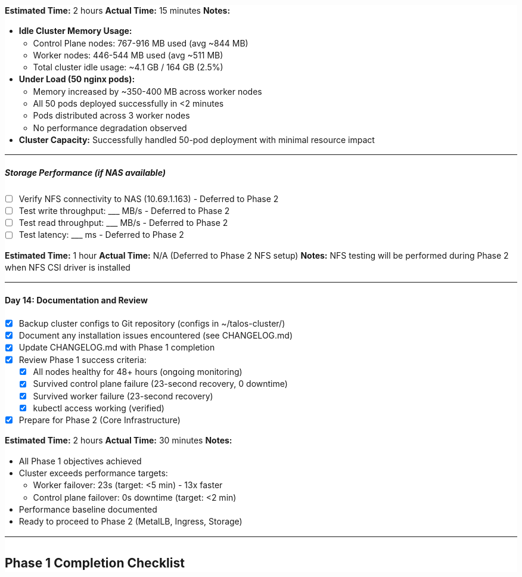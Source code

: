 **Estimated Time:** 2 hours
**Actual Time:** 15 minutes
**Notes:**
- **Idle Cluster Memory Usage:**
  - Control Plane nodes: 767-916 MB used (avg ~844 MB)
  - Worker nodes: 446-544 MB used (avg ~511 MB)
  - Total cluster idle usage: ~4.1 GB / 164 GB (2.5%)
- **Under Load (50 nginx pods):**
  - Memory increased by ~350-400 MB across worker nodes
  - All 50 pods deployed successfully in <2 minutes
  - Pods distributed across 3 worker nodes
  - No performance degradation observed
- **Cluster Capacity:** Successfully handled 50-pod deployment with minimal resource impact

---

##### Storage Performance (if NAS available)
- [ ] Verify NFS connectivity to NAS (10.69.1.163) - Deferred to Phase 2
- [ ] Test write throughput: ___ MB/s - Deferred to Phase 2
- [ ] Test read throughput: ___ MB/s - Deferred to Phase 2
- [ ] Test latency: ___ ms - Deferred to Phase 2

**Estimated Time:** 1 hour
**Actual Time:** N/A (Deferred to Phase 2 NFS setup)
**Notes:** NFS testing will be performed during Phase 2 when NFS CSI driver is installed

---

#### Day 14: Documentation and Review

- [x] Backup cluster configs to Git repository (configs in ~/talos-cluster/)
- [x] Document any installation issues encountered (see CHANGELOG.md)
- [x] Update CHANGELOG.md with Phase 1 completion
- [x] Review Phase 1 success criteria:
  - [x] All nodes healthy for 48+ hours (ongoing monitoring)
  - [x] Survived control plane failure (23-second recovery, 0 downtime)
  - [x] Survived worker failure (23-second recovery)
  - [x] kubectl access working (verified)
- [x] Prepare for Phase 2 (Core Infrastructure)

**Estimated Time:** 2 hours
**Actual Time:** 30 minutes
**Notes:**
- All Phase 1 objectives achieved
- Cluster exceeds performance targets:
  - Worker failover: 23s (target: <5 min) - 13x faster
  - Control plane failover: 0s downtime (target: <2 min)
- Performance baseline documented
- Ready to proceed to Phase 2 (MetalLB, Ingress, Storage)

---

## Phase 1 Completion Checklist
